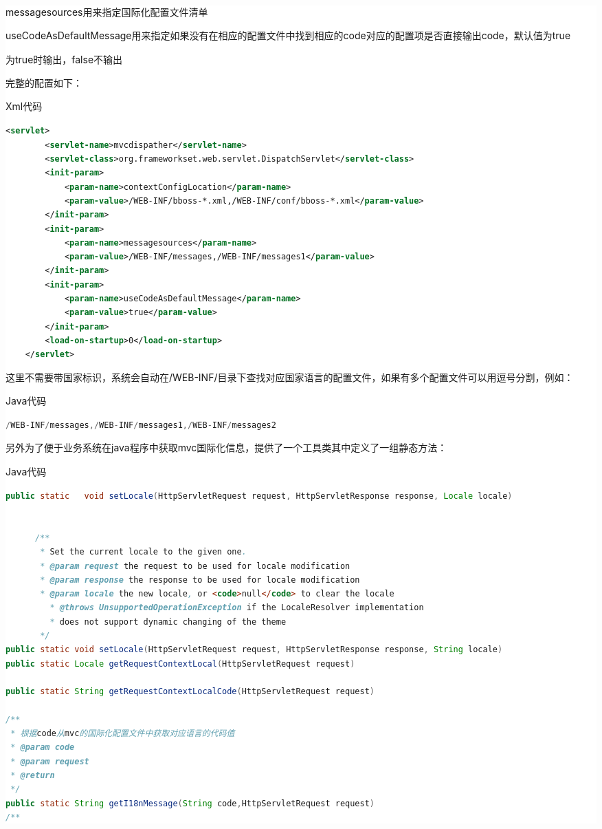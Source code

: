 messagesources用来指定国际化配置文件清单

useCodeAsDefaultMessage用来指定如果没有在相应的配置文件中找到相应的code对应的配置项是否直接输出code，默认值为true

为true时输出，false不输出

完整的配置如下：

Xml代码

```xml
<servlet>  
        <servlet-name>mvcdispather</servlet-name>  
        <servlet-class>org.frameworkset.web.servlet.DispatchServlet</servlet-class>  
        <init-param>  
            <param-name>contextConfigLocation</param-name>  
            <param-value>/WEB-INF/bboss-*.xml,/WEB-INF/conf/bboss-*.xml</param-value>  
        </init-param>  
        <init-param>  
            <param-name>messagesources</param-name>  
            <param-value>/WEB-INF/messages,/WEB-INF/messages1</param-value>  
        </init-param>  
        <init-param>  
            <param-name>useCodeAsDefaultMessage</param-name>  
            <param-value>true</param-value>  
        </init-param>  
        <load-on-startup>0</load-on-startup>  
    </servlet> 
```

这里不需要带国家标识，系统会自动在/WEB-INF/目录下查找对应国家语言的配置文件，如果有多个配置文件可以用逗号分割，例如：

Java代码

```java
/WEB-INF/messages,/WEB-INF/messages1,/WEB-INF/messages2  
```

另外为了便于业务系统在java程序中获取mvc国际化信息，提供了一个工具类其中定义了一组静态方法：

Java代码

```java
public static   void setLocale(HttpServletRequest request, HttpServletResponse response, Locale locale)  
      
  
      /** 
       * Set the current locale to the given one. 
       * @param request the request to be used for locale modification 
       * @param response the response to be used for locale modification 
       * @param locale the new locale, or <code>null</code> to clear the locale 
         * @throws UnsupportedOperationException if the LocaleResolver implementation 
         * does not support dynamic changing of the theme 
       */  
public static void setLocale(HttpServletRequest request, HttpServletResponse response, String locale)  
public static Locale getRequestContextLocal(HttpServletRequest request)  
  
public static String getRequestContextLocalCode(HttpServletRequest request)  
  
/** 
 * 根据code从mvc的国际化配置文件中获取对应语言的代码值 
 * @param code 
 * @param request 
 * @return 
 */  
public static String getI18nMessage(String code,HttpServletRequest request)  
/** 
```